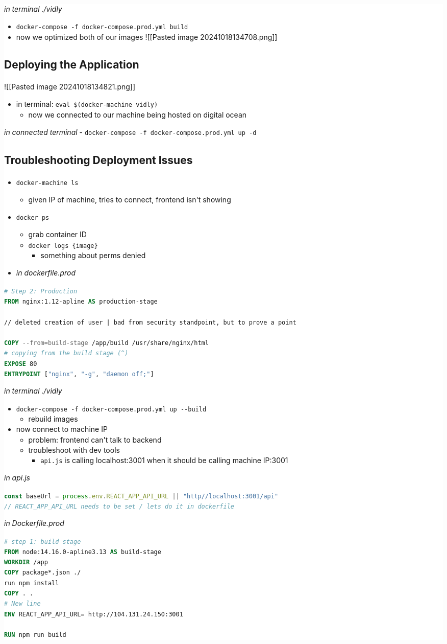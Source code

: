 *in terminal ./vidly*
- `docker-compose -f docker-compose.prod.yml build`
- now we optimized both of our images
![[Pasted image 20241018134708.png]]


## Deploying the Application 
![[Pasted image 20241018134821.png]]
- in terminal: `eval $(docker-machine vidly)`
	- now we connected to our machine being hosted on digital ocean

*in connected terminal*
	- `docker-compose -f docker-compose.prod.yml up -d`


## Troubleshooting Deployment Issues

-  `docker-machine ls`
	- given IP of machine, tries to connect, frontend isn't showing

- `docker ps`
	- grab container ID
	- `docker logs {image}`
		- something about perms denied

- *in dockerfile.prod*
```dockerfile
# Step 2: Production 
FROM nginx:1.12-apline AS production-stage

// deleted creation of user | bad from security standpoint, but to prove a point 

COPY --from=build-stage /app/build /usr/share/nginx/html
# copying from the build stage (^)
EXPOSE 80
ENTRYPOINT ["nginx", "-g", "daemon off;"]
```

*in terminal ./vidly*
- `docker-compose -f docker-compose.prod.yml up --build`
	- rebuild images
- now connect to machine IP
	- problem: frontend can't talk to backend
	- troubleshoot with dev tools
		- `api.js` is calling localhost:3001 when it should be calling machine IP:3001

*in api.js*
```js
const baseUrl = process.env.REACT_APP_API_URL || "http//localhost:3001/api"
// REACT_APP_API_URL needs to be set / lets do it in dockerfile
```

*in Dockerfile.prod*
```dockerfile
# step 1: build stage
FROM node:14.16.0-apline3.13 AS build-stage
WORKDIR /app 
COPY package*.json ./
run npm install
COPY . . 
# New line
ENV REACT_APP_API_URL= http://104.131.24.150:3001 

RUN npm run build

```
